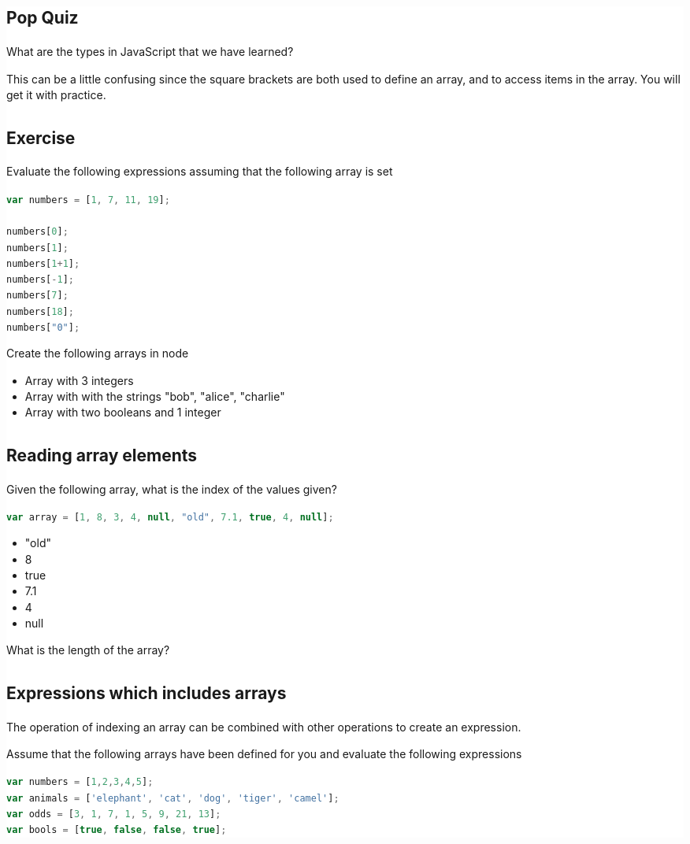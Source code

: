 ## Pop Quiz

What are the types in JavaScript that we have learned?

This can be a little confusing since the square brackets are both used to define an array, and to access items in the array. You will get it with practice.

## Exercise
Evaluate the following expressions assuming that the following array is set

```javascript
var numbers = [1, 7, 11, 19];

numbers[0];
numbers[1];
numbers[1+1];
numbers[-1];
numbers[7];
numbers[18];
numbers["0"];
```

Create the following arrays in node

- Array with 3 integers
- Array with with the strings "bob", "alice", "charlie"
- Array with two booleans and 1 integer

## Reading array elements

Given the following array, what is the index of the values given?

```javascript
var array = [1, 8, 3, 4, null, "old", 7.1, true, 4, null];
```

- "old"
- 8
- true
- 7.1
- 4
- null

What is the length of the array?

## Expressions which includes arrays

The operation of indexing an array can be combined with other operations to create an expression. 

Assume that the following arrays have been defined for you and evaluate the following expressions

```javascript
var numbers = [1,2,3,4,5];
var animals = ['elephant', 'cat', 'dog', 'tiger', 'camel'];
var odds = [3, 1, 7, 1, 5, 9, 21, 13];
var bools = [true, false, false, true];
```
